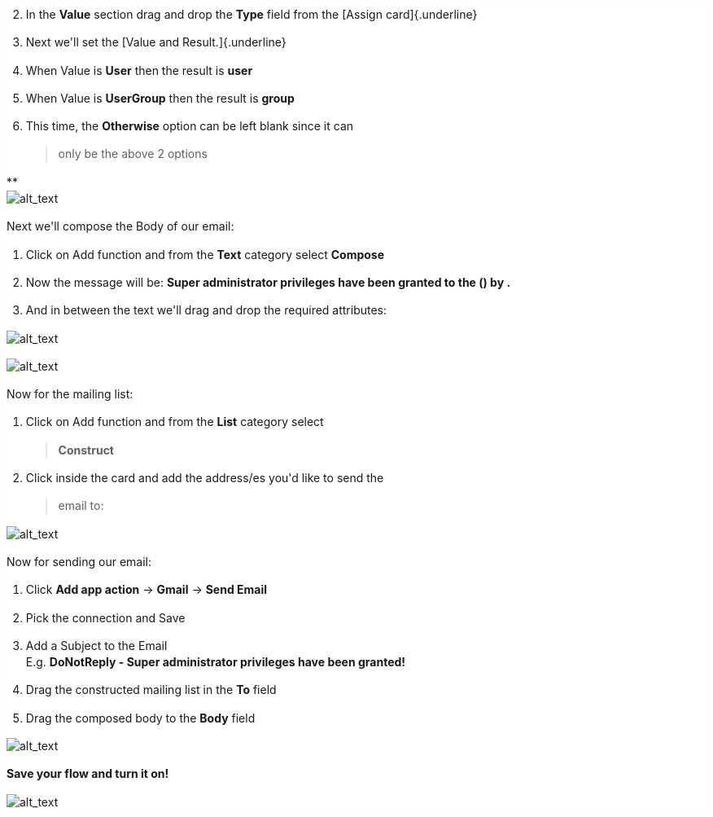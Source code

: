2.  In the **Value** section drag and drop the **Type** field from the
    [Assign card]{.underline}

3.  Next we'll set the [Value and Result.]{.underline}

4.  When Value is **User** then the result is **user**

5.  When Value is **UserGroup** then the result is **group**

6.  This time, the **Otherwise** option can be left blank since it can
    > only be the above 2 options

**\
![alt_text](https://raw.githubusercontent.com/MarcoBlaesing/LabGuide/main/images/Workflows_1/image17-69.png "image_tooltip")

Next we'll compose the Body of our email:

1.  Click on Add function and from the **Text** category select
    **Compose**

2.  Now the message will be: **Super administrator privileges have been
    granted to the () by .**

3.  And in between the text we'll drag and drop the required attributes:

![alt_text](https://raw.githubusercontent.com/MarcoBlaesing/LabGuide/main/images/Workflows_1/image19-71.png "image_tooltip")

![alt_text](https://raw.githubusercontent.com/MarcoBlaesing/LabGuide/main/images/Workflows_1/image20-73.png "image_tooltip")

Now for the mailing list:

1.  Click on Add function and from the **List** category select
    > **Construct**

2.  Click inside the card and add the address/es you'd like to send the
    > email to:

![alt_text](https://raw.githubusercontent.com/MarcoBlaesing/LabGuide/main/images/Workflows_1/image7-75.png "image_tooltip")

Now for sending our email:

1.  Click **Add app action** -\> **Gmail** -\> **Send Email**

2.  Pick the connection and Save

3.  Add a Subject to the Email\
    E.g. **DoNotReply - Super administrator privileges have been
    granted!**

4.  Drag the constructed mailing list in the **To** field

5.  Drag the composed body to the **Body** field

![alt_text](https://raw.githubusercontent.com/MarcoBlaesing/LabGuide/main/images/Workflows_1/image5-77.png "image_tooltip")

**Save your flow and turn it on!**

![alt_text](https://raw.githubusercontent.com/MarcoBlaesing/LabGuide/main/images/Workflows_1/image6-79.png "image_tooltip")
